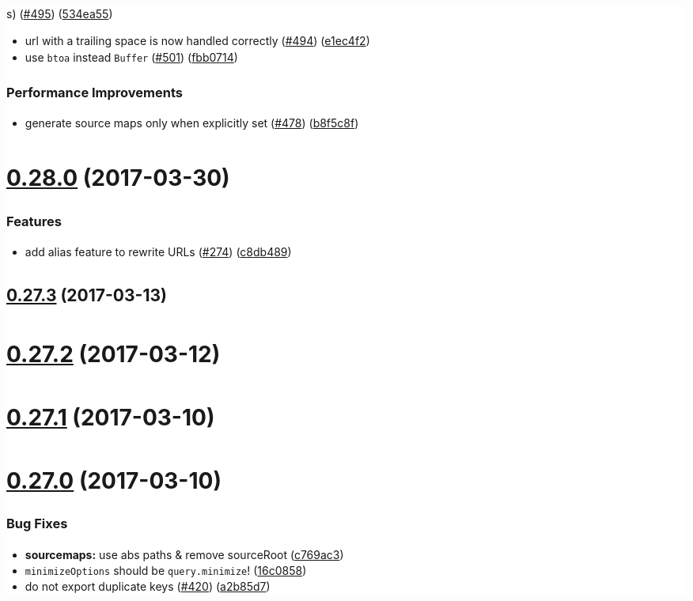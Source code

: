   s) ([#495](https://github.com/webpack/css-loader/issues/495)) ([534ea55](https://github.com/webpack/css-loader/commit/534ea55))
* url with a trailing space is now handled
  correctly ([#494](https://github.com/webpack/css-loader/issues/494)) ([e1ec4f2](https://github.com/webpack/css-loader/commit/e1ec4f2))
* use `btoa`
  instead `Buffer` ([#501](https://github.com/webpack/css-loader/issues/501)) ([fbb0714](https://github.com/webpack/css-loader/commit/fbb0714))

### Performance Improvements

* generate source maps only when explicitly
  set ([#478](https://github.com/webpack/css-loader/issues/478)) ([b8f5c8f](https://github.com/webpack/css-loader/commit/b8f5c8f))

<a name="0.28.0"></a>

# [0.28.0](https://github.com/webpack/css-loader/compare/v0.27.3...v0.28.0) (2017-03-30)

### Features

* add alias feature to rewrite
  URLs ([#274](https://github.com/webpack/css-loader/issues/274)) ([c8db489](https://github.com/webpack/css-loader/commit/c8db489))

<a name="0.27.3"></a>

## [0.27.3](https://github.com/webpack/css-loader/compare/v0.27.2...v0.27.3) (2017-03-13)

<a name="0.27.2"></a>

# [0.27.2](https://github.com/webpack/css-loader/compare/v0.27.1...v0.27.2) (2017-03-12)

<a name="0.27.1"></a>

# [0.27.1](https://github.com/webpack/css-loader/compare/v0.27.0...v0.27.1) (2017-03-10)

<a name="0.27.0"></a>

# [0.27.0](https://github.com/webpack/css-loader/compare/v0.26.2...v0.27.0) (2017-03-10)

### Bug Fixes

* **sourcemaps:** use abs paths & remove sourceRoot ([c769ac3](https://github.com/webpack/css-loader/commit/c769ac3))
* `minimizeOptions` should be `query.minimize`! ([16c0858](https://github.com/webpack/css-loader/commit/16c0858))
* do not export duplicate
  keys ([#420](https://github.com/webpack/css-loader/issues/420)) ([a2b85d7](https://github.com/webpack/css-loader/commit/a2b85d7))
